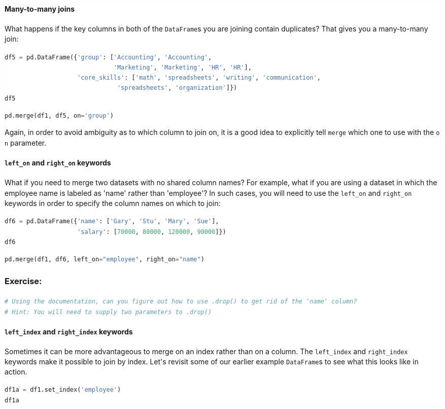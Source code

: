 #### Many-to-many joins
What happens if the key columns in both of the `DataFrame`s you are joining contain duplicates? That gives you a many-to-many join:


```python
df5 = pd.DataFrame({'group': ['Accounting', 'Accounting',
                              'Marketing', 'Marketing', 'HR', 'HR'],
                    'core_skills': ['math', 'spreadsheets', 'writing', 'communication',
                               'spreadsheets', 'organization']})
df5
```


```python
pd.merge(df1, df5, on='group')
```

Again, in order to avoid ambiguity as to which column to join on, it is a good idea to explicitly tell `merge` which one to use with the `on` parameter.

#### `left_on` and `right_on` keywords
What if you need to merge two datasets with no shared column names? For example, what if you are using a dataset in which the employee name is labeled as 'name' rather than 'employee'? In such cases, you will need to use the `left_on` and `right_on` keywords in order to specify the column names on which to join:


```python
df6 = pd.DataFrame({'name': ['Gary', 'Stu', 'Mary', 'Sue'],
                    'salary': [70000, 80000, 120000, 90000]})
df6
```


```python
pd.merge(df1, df6, left_on="employee", right_on="name")
```

### Exercise:


```python
# Using the documentation, can you figure out how to use .drop() to get rid of the 'name' column?
# Hint: You will need to supply two parameters to .drop()

```

#### `left_index` and `right_index` keywords

Sometimes it can be more advantageous to merge on an index rather than on a column. The `left_index` and `right_index` keywords make it possible to join by index. Let's revisit some of our earlier example `DataFrame`s to see what this looks like in action.


```python
df1a = df1.set_index('employee')
df1a
```
